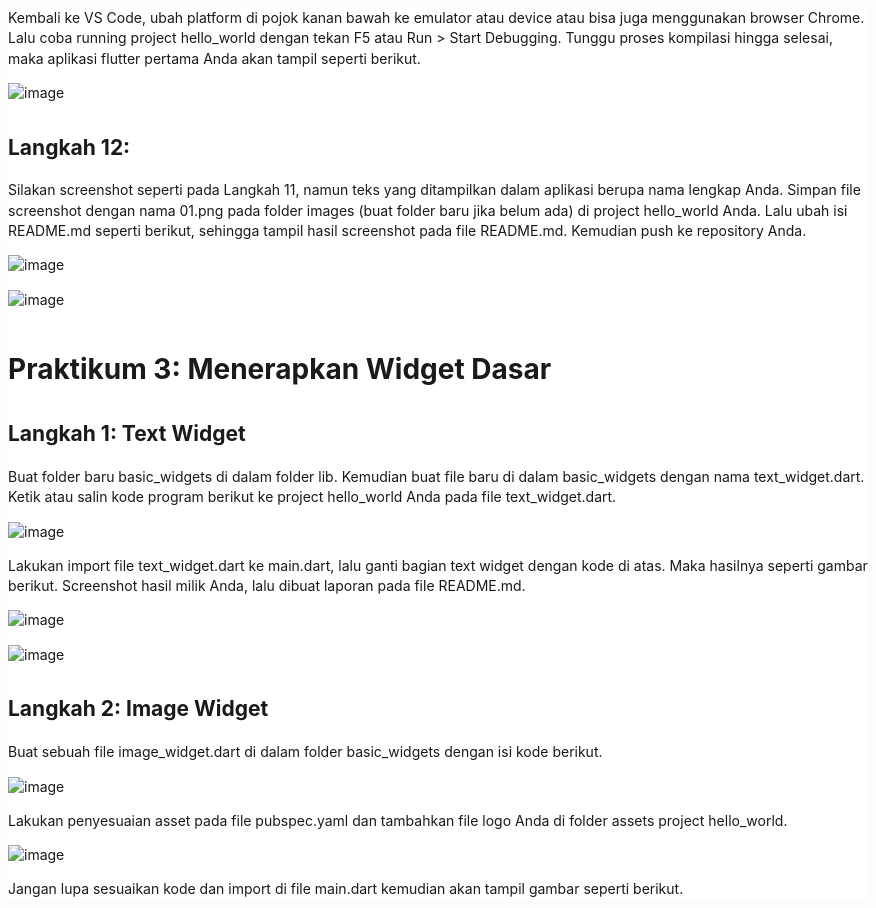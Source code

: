 Kembali ke VS Code, ubah platform di pojok kanan bawah ke emulator atau device atau bisa juga menggunakan browser Chrome. Lalu coba running project hello_world dengan tekan F5 atau Run > Start Debugging. Tunggu proses kompilasi hingga selesai, maka aplikasi flutter pertama Anda akan tampil seperti berikut.

![image](https://github.com/WidyaIn/PEMOGRAMAN_MOBILE/assets/91048154/e1dccd24-e893-4578-97a3-2745e09bd377)

## Langkah 12:

Silakan screenshot seperti pada Langkah 11, namun teks yang ditampilkan dalam aplikasi berupa nama lengkap Anda. Simpan file screenshot dengan nama 01.png pada folder images (buat folder baru jika belum ada) di project hello_world Anda. Lalu ubah isi README.md seperti berikut, sehingga tampil hasil screenshot pada file README.md. Kemudian push ke repository Anda.

![image](https://github.com/WidyaIn/PEMOGRAMAN_MOBILE/assets/91048154/b1213a86-846c-4b4c-98cd-6ec4fbf14aa3)

![image](https://github.com/WidyaIn/PEMOGRAMAN_MOBILE/assets/91048154/9d7e266b-99d9-4689-8b16-79af67150f94)

# Praktikum 3: Menerapkan Widget Dasar

## Langkah 1: Text Widget

Buat folder baru basic_widgets di dalam folder lib. Kemudian buat file baru di dalam basic_widgets dengan nama text_widget.dart. Ketik atau salin kode program berikut ke project hello_world Anda pada file text_widget.dart.

![image](https://github.com/WidyaIn/PEMOGRAMAN_MOBILE/assets/91048154/219e5748-d23b-4f8b-9a93-1a3ee2191f97)

Lakukan import file text_widget.dart ke main.dart, lalu ganti bagian text widget dengan kode di atas. Maka hasilnya seperti gambar berikut. Screenshot hasil milik Anda, lalu dibuat laporan pada file README.md.

![image](https://github.com/WidyaIn/PEMOGRAMAN_MOBILE/assets/91048154/05e65e85-3653-48c3-b6c1-0180d51e69f0)

![image](https://github.com/WidyaIn/PEMOGRAMAN_MOBILE/assets/91048154/9f777311-4346-48e1-9272-280cd9af8857)

## Langkah 2: Image Widget

Buat sebuah file image_widget.dart di dalam folder basic_widgets dengan isi kode berikut.

![image](https://github.com/WidyaIn/PEMOGRAMAN_MOBILE/assets/91048154/acfbc1d9-0274-4521-a33c-e3617044d9d9)

Lakukan penyesuaian asset pada file pubspec.yaml dan tambahkan file logo Anda di folder assets project hello_world.

![image](https://github.com/WidyaIn/PEMOGRAMAN_MOBILE/assets/91048154/cccaa706-5e8b-4053-8b67-5056cca56a9e)


Jangan lupa sesuaikan kode dan import di file main.dart kemudian akan tampil gambar seperti berikut.
